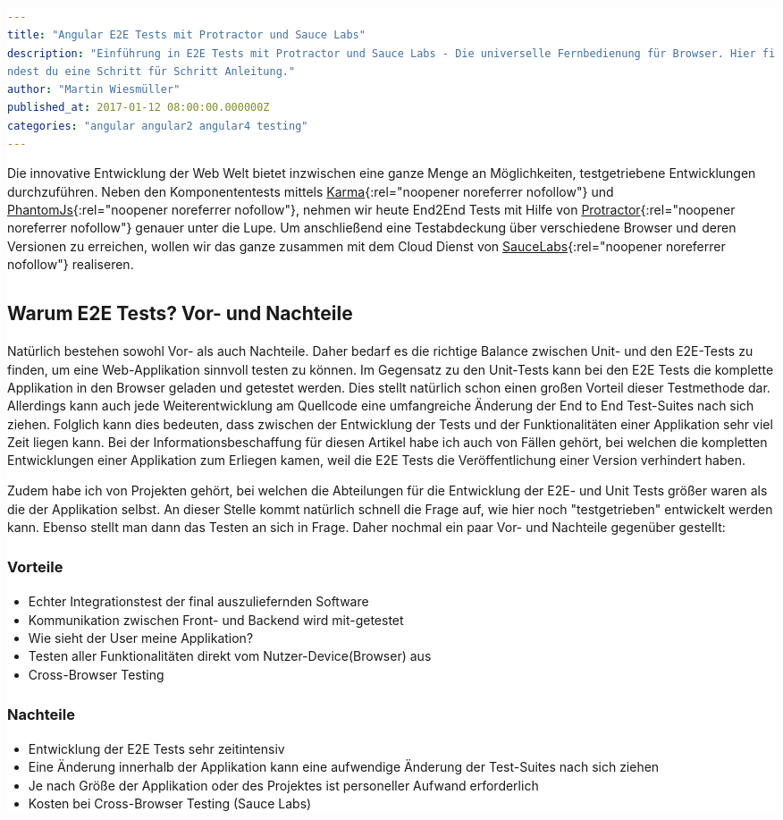 ```yaml
---
title: "Angular E2E Tests mit Protractor und Sauce Labs"
description: "Einführung in E2E Tests mit Protractor und Sauce Labs - Die universelle Fernbedienung für Browser. Hier findest du eine Schritt für Schritt Anleitung."
author: "Martin Wiesmüller"
published_at: 2017-01-12 08:00:00.000000Z
categories: "angular angular2 angular4 testing"
---
```


Die innovative Entwicklung der Web Welt bietet inzwischen eine ganze Menge an Möglichkeiten, testgetriebene Entwicklungen durchzuführen. Neben den Komponententests mittels [Karma](https://karma-runner.github.io){:rel="noopener noreferrer nofollow"} und [PhantomJs](http://phantomjs.org/){:rel="noopener noreferrer nofollow"}, nehmen wir heute End2End Tests mit Hilfe von [Protractor](http://www.protractortest.org/#/){:rel="noopener noreferrer nofollow"} genauer unter die Lupe. Um anschließend eine Testabdeckung über verschiedene Browser und deren Versionen zu erreichen, wollen wir das ganze zusammen mit dem Cloud Dienst von [SauceLabs](https://saucelabs.com/){:rel="noopener noreferrer nofollow"} realiseren.

## Warum E2E Tests? Vor- und Nachteile

Natürlich bestehen sowohl Vor- als auch Nachteile. Daher bedarf es die richtige Balance zwischen Unit- und den E2E-Tests zu finden, um eine Web-Applikation sinnvoll testen zu können. Im Gegensatz zu den Unit-Tests kann bei den E2E Tests die komplette Applikation in den Browser geladen und getestet werden. Dies stellt natürlich schon einen großen Vorteil dieser Testmethode dar. Allerdings kann auch jede Weiterentwicklung am Quellcode eine umfangreiche Änderung der End to End Test-Suites nach sich ziehen. Folglich kann dies bedeuten, dass zwischen der Entwicklung der Tests und der Funktionalitäten einer Applikation sehr viel Zeit liegen kann. Bei der Informationsbeschaffung für diesen Artikel habe ich auch von Fällen gehört, bei welchen die kompletten Entwicklungen einer Applikation zum Erliegen kamen, weil die E2E Tests die Veröffentlichung einer Version verhindert haben.

Zudem habe ich von Projekten gehört, bei welchen die Abteilungen für die Entwicklung der E2E- und Unit Tests größer waren als die der Applikation selbst. An dieser Stelle kommt natürlich schnell die Frage auf, wie hier noch "testgetrieben" entwickelt werden kann. Ebenso stellt man dann das Testen an sich in Frage. Daher nochmal ein paar Vor- und Nachteile gegenüber gestellt:

### Vorteile

* Echter Integrationstest der final auszuliefernden Software
* Kommunikation zwischen Front- und Backend wird mit-getestet
* Wie sieht der User meine Applikation?
* Testen aller Funktionalitäten direkt vom Nutzer-Device(Browser) aus
* Cross-Browser Testing

### Nachteile

* Entwicklung der E2E Tests sehr zeitintensiv
* Eine Änderung innerhalb der Applikation kann eine aufwendige Änderung der Test-Suites nach sich ziehen
* Je nach Größe der Applikation oder des Projektes ist personeller Aufwand erforderlich
* Kosten bei Cross-Browser Testing (Sauce Labs)
